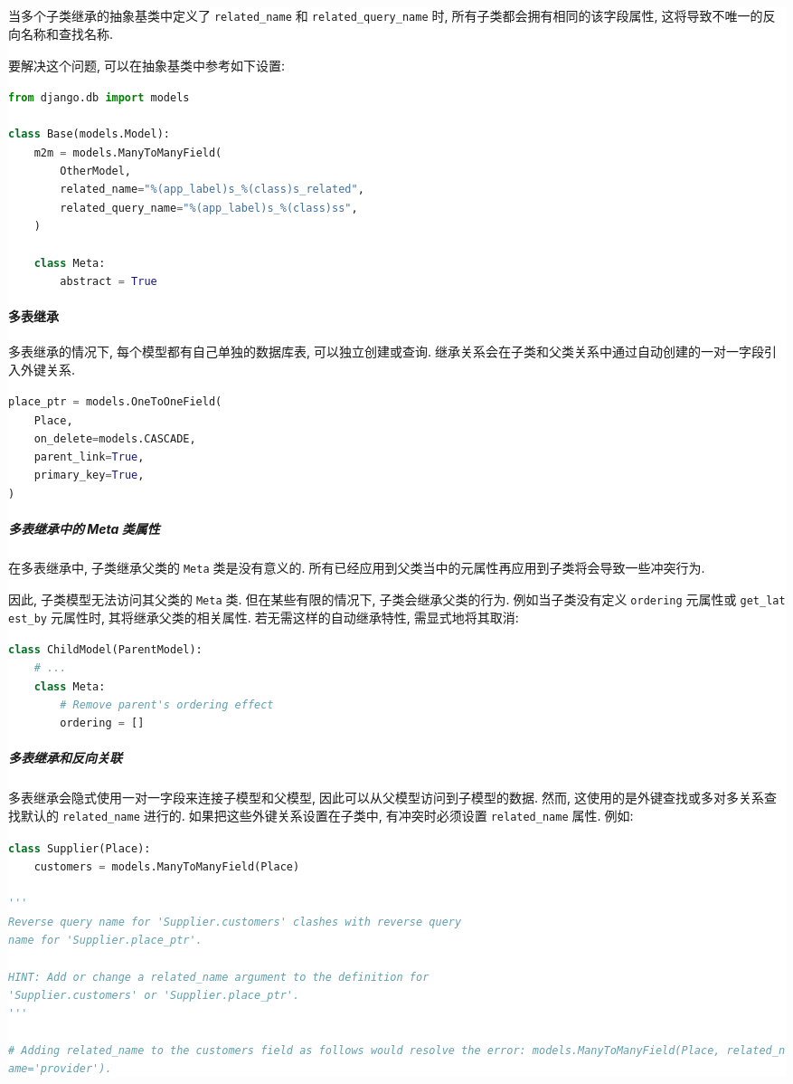 当多个子类继承的抽象基类中定义了  `related_name` 和 `related_query_name` 时, 所有子类都会拥有相同的该字段属性, 这将导致不唯一的反向名称和查找名称.

要解决这个问题, 可以在抽象基类中参考如下设置: 

```python
from django.db import models

class Base(models.Model):
    m2m = models.ManyToManyField(
        OtherModel,
        related_name="%(app_label)s_%(class)s_related",
        related_query_name="%(app_label)s_%(class)ss",
    )

    class Meta:
        abstract = True
```

#### 多表继承

多表继承的情况下, 每个模型都有自己单独的数据库表, 可以独立创建或查询. 继承关系会在子类和父类关系中通过自动创建的一对一字段引入外键关系. 

```python
place_ptr = models.OneToOneField(
    Place,
    on_delete=models.CASCADE,
    parent_link=True,
    primary_key=True,
)
```

##### 多表继承中的 Meta 类属性

在多表继承中, 子类继承父类的 `Meta` 类是没有意义的. 所有已经应用到父类当中的元属性再应用到子类将会导致一些冲突行为. 

因此, 子类模型无法访问其父类的 `Meta` 类. 但在某些有限的情况下,  子类会继承父类的行为. 例如当子类没有定义 `ordering` 元属性或 `get_latest_by` 元属性时, 其将继承父类的相关属性. 若无需这样的自动继承特性, 需显式地将其取消: 

```python
class ChildModel(ParentModel):
    # ...
    class Meta:
        # Remove parent's ordering effect
        ordering = []
```

##### 多表继承和反向关联

多表继承会隐式使用一对一字段来连接子模型和父模型, 因此可以从父模型访问到子模型的数据. 然而, 这使用的是外键查找或多对多关系查找默认的 `related_name` 进行的. 如果把这些外键关系设置在子类中, 有冲突时必须设置 `related_name` 属性. 例如:

```python
class Supplier(Place):
    customers = models.ManyToManyField(Place)
    
'''
Reverse query name for 'Supplier.customers' clashes with reverse query
name for 'Supplier.place_ptr'.

HINT: Add or change a related_name argument to the definition for
'Supplier.customers' or 'Supplier.place_ptr'.  
'''

# Adding related_name to the customers field as follows would resolve the error: models.ManyToManyField(Place, related_name='provider').
```
